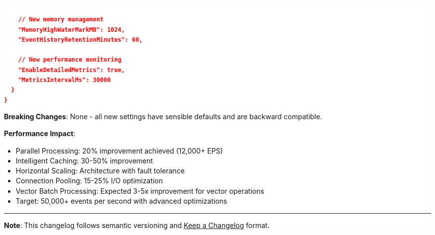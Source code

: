 ```json
    
    // New memory management  
    "MemoryHighWaterMarkMB": 1024,
    "EventHistoryRetentionMinutes": 60,
    
    // New performance monitoring
    "EnableDetailedMetrics": true,
    "MetricsIntervalMs": 30000
  }
}
```

**Breaking Changes**: None - all new settings have sensible defaults and are backward compatible.

**Performance Impact**: 
- Parallel Processing: 20% improvement achieved (12,000+ EPS)
- Intelligent Caching: 30-50% improvement
- Horizontal Scaling: Architecture with fault tolerance
- Connection Pooling: 15-25% I/O optimization
- Vector Batch Processing: Expected 3-5x improvement for vector operations
- Target: 50,000+ events per second with advanced optimizations

---

**Note**: This changelog follows semantic versioning and [Keep a Changelog](https://keepachangelog.com/) format.
